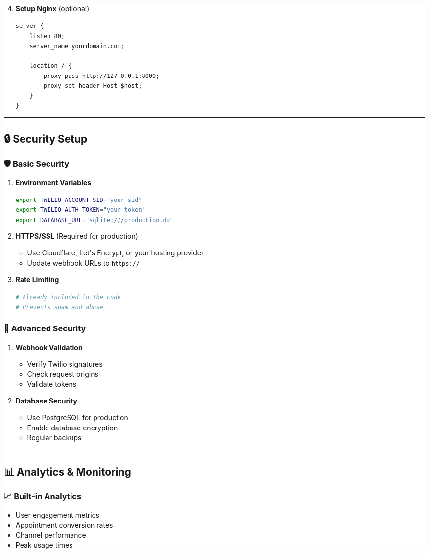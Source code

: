 4. **Setup Nginx** (optional)
   ```nginx
   server {
       listen 80;
       server_name yourdomain.com;

       location / {
           proxy_pass http://127.0.0.1:8000;
           proxy_set_header Host $host;
       }
   }
   ```

---

## 🔒 **Security Setup**

### 🛡️ **Basic Security**

1. **Environment Variables**
   ```bash
   export TWILIO_ACCOUNT_SID="your_sid"
   export TWILIO_AUTH_TOKEN="your_token"
   export DATABASE_URL="sqlite:///production.db"
   ```

2. **HTTPS/SSL** (Required for production)
   - Use Cloudflare, Let's Encrypt, or your hosting provider
   - Update webhook URLs to `https://`

3. **Rate Limiting**
   ```python
   # Already included in the code
   # Prevents spam and abuse
   ```

### 🔐 **Advanced Security**

1. **Webhook Validation**
   - Verify Twilio signatures
   - Check request origins
   - Validate tokens

2. **Database Security**
   - Use PostgreSQL for production
   - Enable database encryption
   - Regular backups

---

## 📊 **Analytics & Monitoring**

### 📈 **Built-in Analytics**
- User engagement metrics
- Appointment conversion rates
- Channel performance
- Peak usage times
